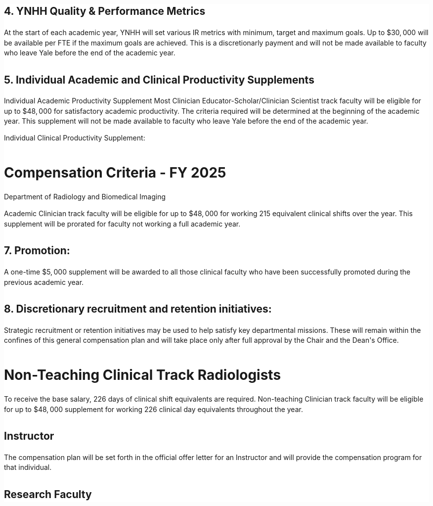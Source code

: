 ## 4. YNHH Quality \& Performance Metrics

At the start of each academic year, YNHH will set various IR metrics with minimum, target and maximum goals. Up to $\$ 30,000$ will be available per FTE if the maximum goals are achieved. This is a discretionarly payment and will not be made available to faculty who leave Yale before the end of the academic year.

## 5. Individual Academic and Clinical Productivity Supplements

Individual Academic Productivity Supplement
Most Clinician Educator-Scholar/Clinician Scientist track faculty will be eligible for up to $\$ 48,000$ for satisfactory academic productivity. The criteria required will be determined at the beginning of the academic year. This supplement will not be made available to faculty who leave Yale before the end of the academic year.

Individual Clinical Productivity Supplement:

# Compensation Criteria - FY 2025 

Department of Radiology and Biomedical Imaging

Academic Clinician track faculty will be eligible for up to $\$ 48,000$ for working 215 equivalent clinical shifts over the year. This supplement will be prorated for faculty not working a full academic year.

## 7. Promotion:

A one-time $\$ 5,000$ supplement will be awarded to all those clinical faculty who have been successfully promoted during the previous academic year.

## 8. Discretionary recruitment and retention initiatives:

Strategic recruitment or retention initiatives may be used to help satisfy key departmental missions. These will remain within the confines of this general compensation plan and will take place only after full approval by the Chair and the Dean's Office.

# Non-Teaching Clinical Track Radiologists 

To receive the base salary, 226 days of clinical shift equivalents are required.
Non-teaching Clinician track faculty will be eligible for up to $\$ 48,000$ supplement for working 226 clinical day equivalents throughout the year.

## Instructor

The compensation plan will be set forth in the official offer letter for an Instructor and will provide the compensation program for that individual.

## Research Faculty
